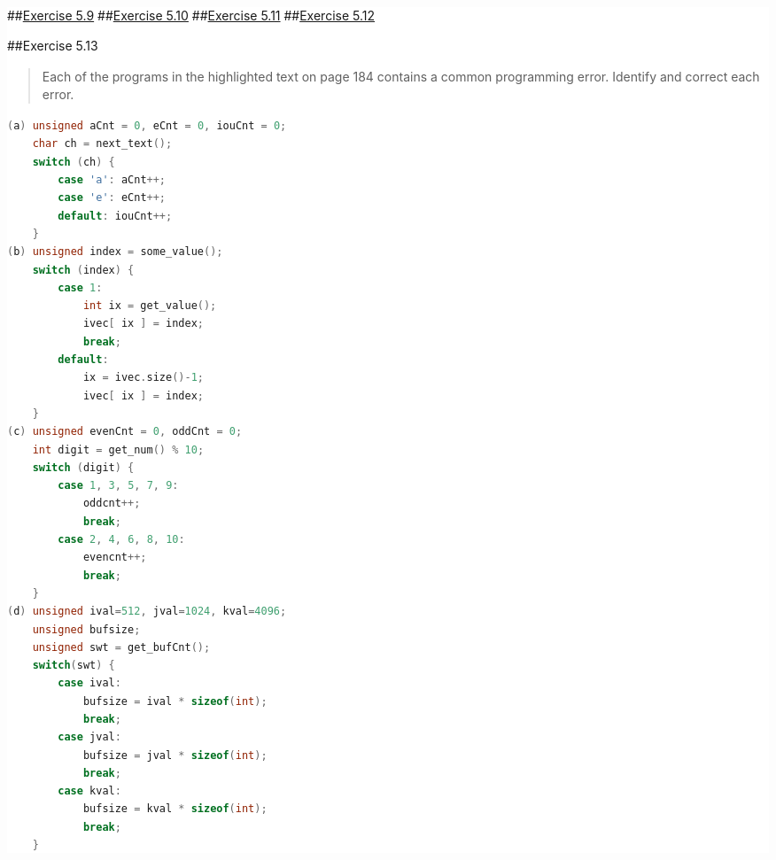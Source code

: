 ##[Exercise 5.9](ex5_09.cpp)
##[Exercise 5.10](ex5_10.cpp)
##[Exercise 5.11](ex5_11.cpp)
##[Exercise 5.12](ex5_12.cpp)

##Exercise 5.13
>Each of the programs in the highlighted text on page 184 contains a common programming error. Identify and correct each error.
```cpp
(a) unsigned aCnt = 0, eCnt = 0, iouCnt = 0;
    char ch = next_text();
    switch (ch) {
        case 'a': aCnt++;
        case 'e': eCnt++;
        default: iouCnt++;
    }
(b) unsigned index = some_value();
    switch (index) {
        case 1:
            int ix = get_value();
            ivec[ ix ] = index;
            break;
        default:
            ix = ivec.size()-1;
            ivec[ ix ] = index;
    }
(c) unsigned evenCnt = 0, oddCnt = 0;
    int digit = get_num() % 10;
    switch (digit) {
        case 1, 3, 5, 7, 9:
            oddcnt++;
            break;
        case 2, 4, 6, 8, 10:
            evencnt++;
            break;
    }
(d) unsigned ival=512, jval=1024, kval=4096;
    unsigned bufsize;
    unsigned swt = get_bufCnt();
    switch(swt) {
        case ival:
            bufsize = ival * sizeof(int);
            break;
        case jval:
            bufsize = jval * sizeof(int);
            break;
        case kval:
            bufsize = kval * sizeof(int);
            break;
    }
```
